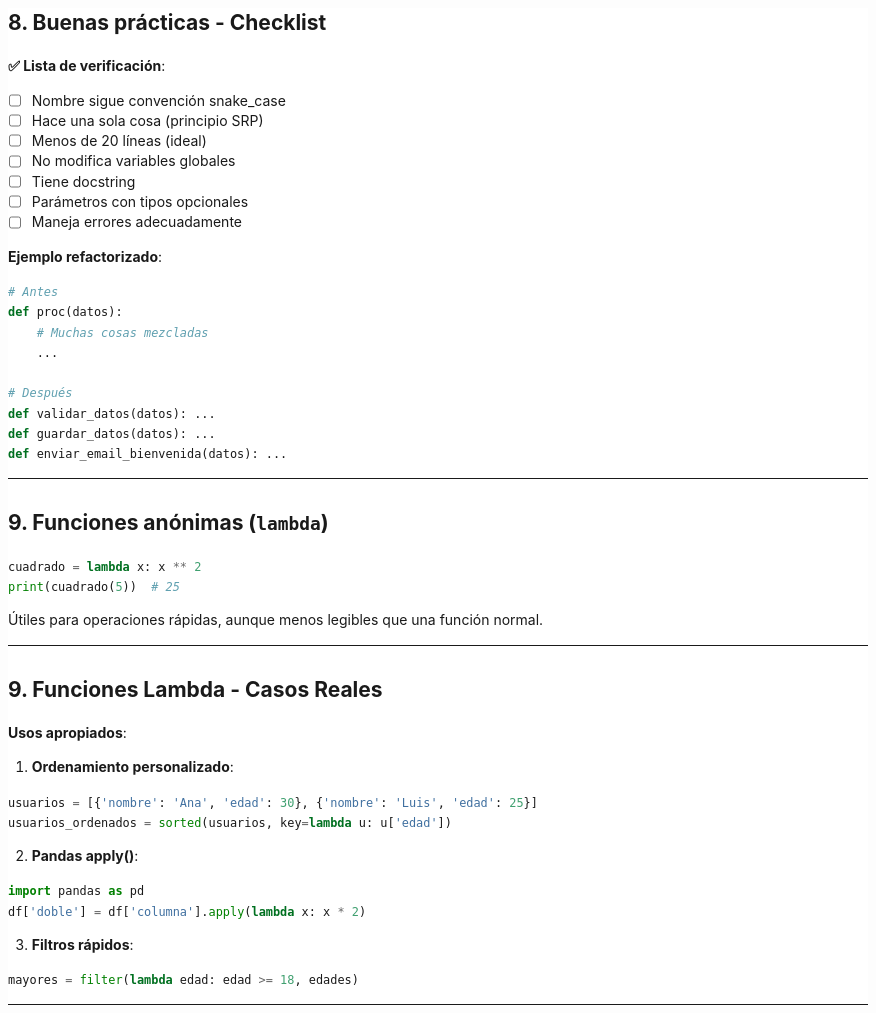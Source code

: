 
## 8. Buenas prácticas - Checklist

**✅ Lista de verificación**:
- [ ] Nombre sigue convención snake_case
- [ ] Hace una sola cosa (principio SRP)
- [ ] Menos de 20 líneas (ideal)
- [ ] No modifica variables globales
- [ ] Tiene docstring
- [ ] Parámetros con tipos opcionales
- [ ] Maneja errores adecuadamente

**Ejemplo refactorizado**:
```python
# Antes
def proc(datos):
    # Muchas cosas mezcladas
    ...

# Después
def validar_datos(datos): ...
def guardar_datos(datos): ...
def enviar_email_bienvenida(datos): ...
```

---

## 9. Funciones anónimas (`lambda`)

```python
cuadrado = lambda x: x ** 2
print(cuadrado(5))  # 25
```

Útiles para operaciones rápidas, aunque menos legibles que una función normal.

---

## 9. Funciones Lambda - Casos Reales

**Usos apropiados**:
1. **Ordenamiento personalizado**:
```python
usuarios = [{'nombre': 'Ana', 'edad': 30}, {'nombre': 'Luis', 'edad': 25}]
usuarios_ordenados = sorted(usuarios, key=lambda u: u['edad'])
```

2. **Pandas apply()**:
```python
import pandas as pd
df['doble'] = df['columna'].apply(lambda x: x * 2)
```

3. **Filtros rápidos**:
```python
mayores = filter(lambda edad: edad >= 18, edades)
```

---